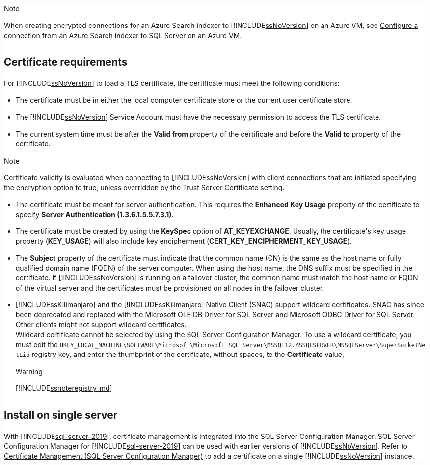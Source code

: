 > [!NOTE]
> When creating encrypted connections for an Azure Search indexer to [!INCLUDE[ssNoVersion](../../includes/ssnoversion-md.md)] on an Azure VM, see [Configure a connection from an Azure Search indexer to SQL Server on an Azure VM](/azure/search/search-howto-connecting-azure-sql-iaas-to-azure-search-using-indexers). 

## Certificate requirements

For [!INCLUDE[ssNoVersion](../../includes/ssnoversion-md.md)] to load a TLS certificate, the certificate must meet the following conditions:

- The certificate must be in either the local computer certificate store or the current user certificate store.

- The [!INCLUDE[ssNoVersion](../../includes/ssnoversion-md.md)] Service Account must have the necessary permission to access the TLS certificate.

- The current system time must be after the **Valid from** property of the certificate and before the **Valid to** property of the certificate.

> [!NOTE]  
> Certificate validity is evaluated when connecting to [!INCLUDE[ssNoVersion](../../includes/ssnoversion-md.md)] with client connections that are initiated specifying the encryption option to true, unless overridden by the Trust Server Certificate setting. 

- The certificate must be meant for server authentication. This requires the **Enhanced Key Usage** property of the certificate to specify **Server Authentication (1.3.6.1.5.5.7.3.1)**.

- The certificate must be created by using the **KeySpec** option of **AT_KEYEXCHANGE**. Usually, the certificate's key usage property (**KEY_USAGE**) will also include key encipherment (**CERT_KEY_ENCIPHERMENT_KEY_USAGE**).

- The **Subject** property of the certificate must indicate that the common name (CN) is the same as the host name or fully qualified domain name (FQDN) of the server computer. When using the host name, the DNS suffix must be specified in the certificate. If [!INCLUDE[ssNoVersion](../../includes/ssnoversion-md.md)]  is running on a failover cluster, the common name must match the host name or FQDN of the virtual server and the certificates must be provisioned on all nodes in the failover cluster.

- [!INCLUDE[ssKilimanjaro](../../includes/ssKilimanjaro-md.md)] and the [!INCLUDE[ssKilimanjaro](../../includes/ssKilimanjaro-md.md)] Native Client (SNAC) support wildcard certificates. SNAC has since been deprecated and replaced with the [Microsoft OLE DB Driver for SQL Server](../../connect/oledb/oledb-driver-for-sql-server.md) and [Microsoft ODBC Driver for SQL Server](../../connect/odbc/microsoft-odbc-driver-for-sql-server.md). Other clients might not support wildcard certificates.      
  Wildcard certificate cannot be selected by using the SQL Server Configuration Manager. To use a wildcard certificate, you must edit the `HKEY_LOCAL_MACHINE\SOFTWARE\Microsoft\Microsoft SQL Server\MSSQL12.MSSQLSERVER\MSSQLServer\SuperSocketNetLib` registry key, and enter the thumbprint of the certificate, without spaces, to the **Certificate** value.  

  > [!WARNING]  
  > [!INCLUDE[ssnoteregistry_md](../../includes/ssnoteregistry-md.md)]  

## <a name="single-server"></a>Install on single server

With [!INCLUDE[sql-server-2019](../../includes/sssql19-md.md)], certificate management is integrated into the SQL Server Configuration Manager. SQL Server Configuration Manager for [!INCLUDE[sql-server-2019](../../includes/sssql19-md.md)] can be used with earlier versions of [!INCLUDE[ssNoVersion](../../includes/ssnoversion-md.md)]. Refer to [Certificate Management (SQL Server Configuration Manager)](../../database-engine/configure-windows/manage-certificates.md) to add a certificate on a single [!INCLUDE[ssNoVersion](../../includes/ssnoversion-md.md)] instance.
